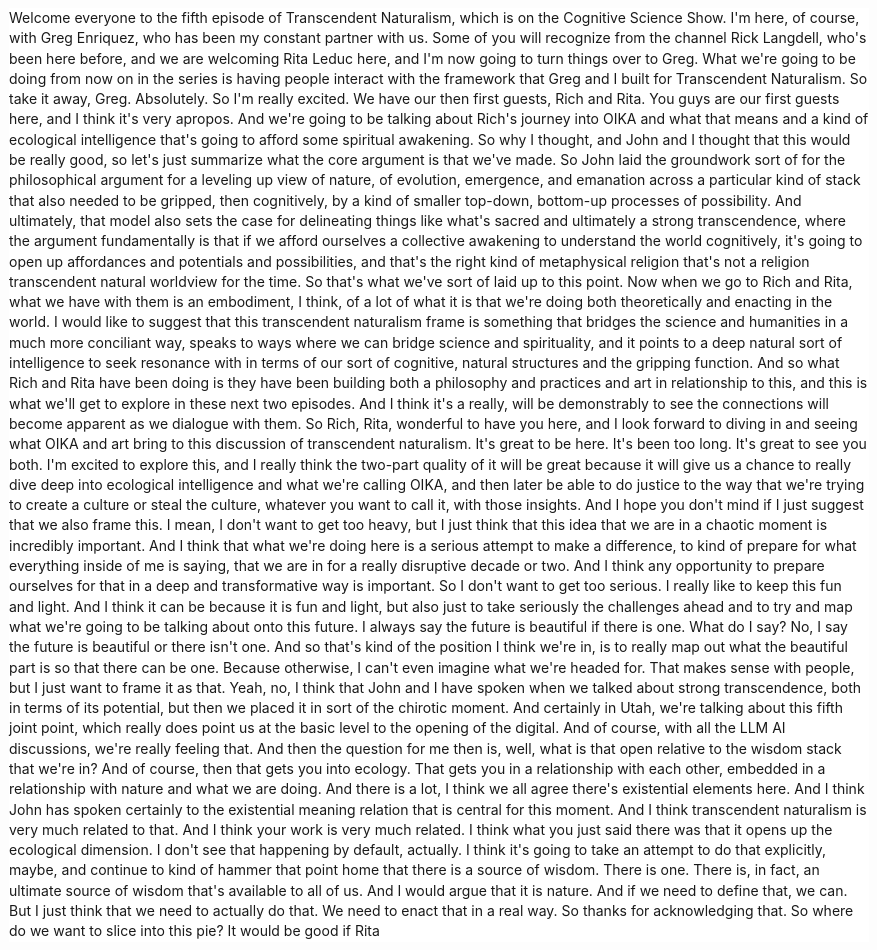  Welcome everyone to the fifth episode of Transcendent Naturalism, which is on the Cognitive Science Show. I'm here, of course, with Greg Enriquez, who has been my constant partner with us. Some of you will recognize from the channel Rick Langdell, who's been here before, and we are welcoming Rita Leduc here, and I'm now going to turn things over to Greg. What we're going to be doing from now on in the series is having people interact with the framework that Greg and I built for Transcendent Naturalism. So take it away, Greg. Absolutely. So I'm really excited. We have our then first guests, Rich and Rita. You guys are our first guests here, and I think it's very apropos. And we're going to be talking about Rich's journey into OIKA and what that means and a kind of ecological intelligence that's going to afford some spiritual awakening. So why I thought, and John and I thought that this would be really good, so let's just summarize what the core argument is that we've made. So John laid the groundwork sort of for the philosophical argument for a leveling up view of nature, of evolution, emergence, and emanation across a particular kind of stack that also needed to be gripped, then cognitively, by a kind of smaller top-down, bottom-up processes of possibility. And ultimately, that model also sets the case for delineating things like what's sacred and ultimately a strong transcendence, where the argument fundamentally is that if we afford ourselves a collective awakening to understand the world cognitively, it's going to open up affordances and potentials and possibilities, and that's the right kind of metaphysical religion that's not a religion transcendent natural worldview for the time. So that's what we've sort of laid up to this point. Now when we go to Rich and Rita, what we have with them is an embodiment, I think, of a lot of what it is that we're doing both theoretically and enacting in the world. I would like to suggest that this transcendent naturalism frame is something that bridges the science and humanities in a much more conciliant way, speaks to ways where we can bridge science and spirituality, and it points to a deep natural sort of intelligence to seek resonance with in terms of our sort of cognitive, natural structures and the gripping function. And so what Rich and Rita have been doing is they have been building both a philosophy and practices and art in relationship to this, and this is what we'll get to explore in these next two episodes. And I think it's a really, will be demonstrably to see the connections will become apparent as we dialogue with them. So Rich, Rita, wonderful to have you here, and I look forward to diving in and seeing what OIKA and art bring to this discussion of transcendent naturalism. It's great to be here. It's been too long. It's great to see you both. I'm excited to explore this, and I really think the two-part quality of it will be great because it will give us a chance to really dive deep into ecological intelligence and what we're calling OIKA, and then later be able to do justice to the way that we're trying to create a culture or steal the culture, whatever you want to call it, with those insights. And I hope you don't mind if I just suggest that we also frame this. I mean, I don't want to get too heavy, but I just think that this idea that we are in a chaotic moment is incredibly important. And I think that what we're doing here is a serious attempt to make a difference, to kind of prepare for what everything inside of me is saying, that we are in for a really disruptive decade or two. And I think any opportunity to prepare ourselves for that in a deep and transformative way is important. So I don't want to get too serious. I really like to keep this fun and light. And I think it can be because it is fun and light, but also just to take seriously the challenges ahead and to try and map what we're going to be talking about onto this future. I always say the future is beautiful if there is one. What do I say? No, I say the future is beautiful or there isn't one. And so that's kind of the position I think we're in, is to really map out what the beautiful part is so that there can be one. Because otherwise, I can't even imagine what we're headed for. That makes sense with people, but I just want to frame it as that. Yeah, no, I think that John and I have spoken when we talked about strong transcendence, both in terms of its potential, but then we placed it in sort of the chirotic moment. And certainly in Utah, we're talking about this fifth joint point, which really does point us at the basic level to the opening of the digital. And of course, with all the LLM AI discussions, we're really feeling that. And then the question for me then is, well, what is that open relative to the wisdom stack that we're in? And of course, then that gets you into ecology. That gets you in a relationship with each other, embedded in a relationship with nature and what we are doing. And there is a lot, I think we all agree there's existential elements here. And I think John has spoken certainly to the existential meaning relation that is central for this moment. And I think transcendent naturalism is very much related to that. And I think your work is very much related. I think what you just said there was that it opens up the ecological dimension. I don't see that happening by default, actually. I think it's going to take an attempt to do that explicitly, maybe, and continue to kind of hammer that point home that there is a source of wisdom. There is one. There is, in fact, an ultimate source of wisdom that's available to all of us. And I would argue that it is nature. And if we need to define that, we can. But I just think that we need to actually do that. We need to enact that in a real way. So thanks for acknowledging that. So where do we want to slice into this pie? It would be good if Rita